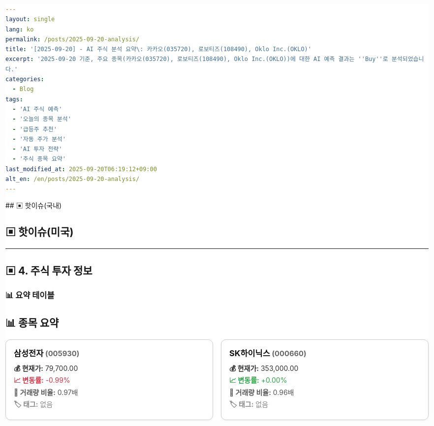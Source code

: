 ```yaml
---
layout: single
lang: ko
permalink: /posts/2025-09-20-analysis/
title: '[2025-09-20] - AI 주식 분석 요약\: 카카오(035720), 로보티즈(108490), Oklo Inc.(OKLO)'
excerpt: '2025-09-20 기준, 주요 종목(카카오(035720), 로보티즈(108490), Oklo Inc.(OKLO))에 대한 AI 예측 결과는 ''Buy''로 분석되었습니다.'
categories:
  - Blog
tags:
  - 'AI 주식 예측'
  - '오늘의 종목 분석'
  - '급등주 추천'
  - '자동 주가 분석'
  - 'AI 투자 전략'
  - '주식 종목 요약'
last_modified_at: 2025-09-20T06:19:12+09:00
alt_en: /en/posts/2025-09-20-analysis/
---
```


<div class="lang-panel lang-ko" lang="ko">
## ▣ 핫이슈(국내)

## ▣ 핫이슈(미국)



---

## ▣ 4. 주식 투자 정보

### 📊 요약 테이블
<h2>📊 종목 요약</h2>
<div style='display:grid;grid-template-columns:repeat(auto-fit,minmax(250px,1fr));gap:16px;'>

<div style="background:#fff;border:1px solid #ccc;border-radius:10px;padding:16px;box-shadow:0 1px 4px rgba(0,0,0,0.05);">
<h3 style="color:#111;margin:0 0 0.5em;">삼성전자 <span style='font-size:0.9em;color:#666;'>(005930)</span></h3>
<p style="color:#333;margin:0.3em 0;"><strong>💰 현재가:</strong> 79,700.00</p>
<p style="color:#dc3545;margin:0.3em 0;"><strong>📈 변동률:</strong> -0.99%</p>
<p style="color:#555;margin:0.3em 0;"><strong>🔄 거래량 비율:</strong> 0.97배</p>
<p style="color:#888;margin:0.3em 0;"><strong>🏷️ 태그:</strong> 없음</p>
</div>
    
<div style="background:#fff;border:1px solid #ccc;border-radius:10px;padding:16px;box-shadow:0 1px 4px rgba(0,0,0,0.05);">
<h3 style="color:#111;margin:0 0 0.5em;">SK하이닉스 <span style='font-size:0.9em;color:#666;'>(000660)</span></h3>
<p style="color:#333;margin:0.3em 0;"><strong>💰 현재가:</strong> 353,000.00</p>
<p style="color:#28a745;margin:0.3em 0;"><strong>📈 변동률:</strong> +0.00%</p>
<p style="color:#555;margin:0.3em 0;"><strong>🔄 거래량 비율:</strong> 0.96배</p>
<p style="color:#888;margin:0.3em 0;"><strong>🏷️ 태그:</strong> 없음</p>
</div>
    
